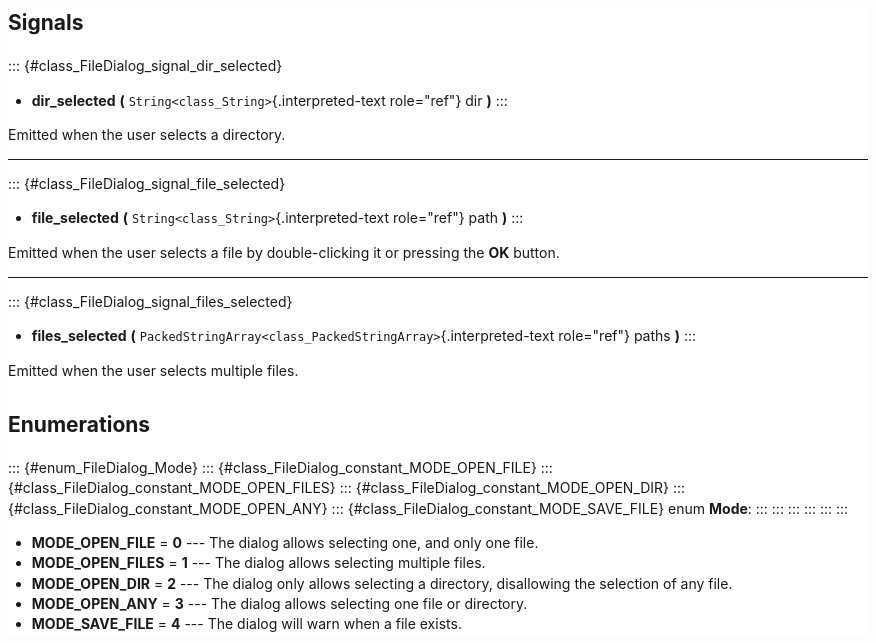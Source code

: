 Signals
-------

::: {#class_FileDialog_signal_dir_selected}
-   **dir\_selected** **(** `String<class_String>`{.interpreted-text
    role="ref"} dir **)**
:::

Emitted when the user selects a directory.

------------------------------------------------------------------------

::: {#class_FileDialog_signal_file_selected}
-   **file\_selected** **(** `String<class_String>`{.interpreted-text
    role="ref"} path **)**
:::

Emitted when the user selects a file by double-clicking it or pressing
the **OK** button.

------------------------------------------------------------------------

::: {#class_FileDialog_signal_files_selected}
-   **files\_selected** **(**
    `PackedStringArray<class_PackedStringArray>`{.interpreted-text
    role="ref"} paths **)**
:::

Emitted when the user selects multiple files.

Enumerations
------------

::: {#enum_FileDialog_Mode}
::: {#class_FileDialog_constant_MODE_OPEN_FILE}
::: {#class_FileDialog_constant_MODE_OPEN_FILES}
::: {#class_FileDialog_constant_MODE_OPEN_DIR}
::: {#class_FileDialog_constant_MODE_OPEN_ANY}
::: {#class_FileDialog_constant_MODE_SAVE_FILE}
enum **Mode**:
:::
:::
:::
:::
:::
:::

-   **MODE\_OPEN\_FILE** = **0** \-\-- The dialog allows selecting one,
    and only one file.
-   **MODE\_OPEN\_FILES** = **1** \-\-- The dialog allows selecting
    multiple files.
-   **MODE\_OPEN\_DIR** = **2** \-\-- The dialog only allows selecting a
    directory, disallowing the selection of any file.
-   **MODE\_OPEN\_ANY** = **3** \-\-- The dialog allows selecting one
    file or directory.
-   **MODE\_SAVE\_FILE** = **4** \-\-- The dialog will warn when a file
    exists.
